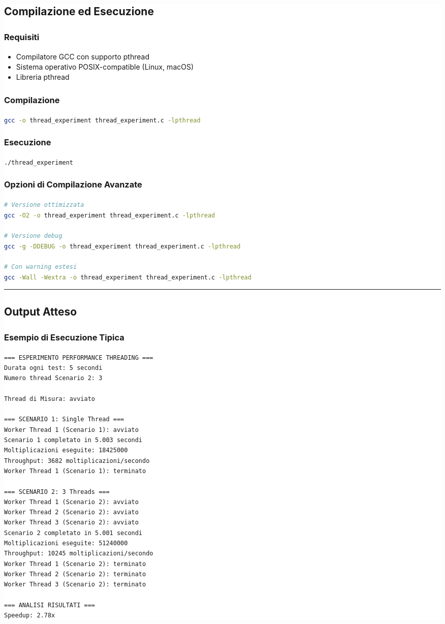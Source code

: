 
## Compilazione ed Esecuzione

### Requisiti
- Compilatore GCC con supporto pthread
- Sistema operativo POSIX-compatible (Linux, macOS)
- Libreria pthread

### Compilazione
```bash
gcc -o thread_experiment thread_experiment.c -lpthread
```

### Esecuzione
```bash
./thread_experiment
```

### Opzioni di Compilazione Avanzate
```bash
# Versione ottimizzata
gcc -O2 -o thread_experiment thread_experiment.c -lpthread

# Versione debug
gcc -g -DDEBUG -o thread_experiment thread_experiment.c -lpthread

# Con warning estesi
gcc -Wall -Wextra -o thread_experiment thread_experiment.c -lpthread
```

---

## Output Atteso

### Esempio di Esecuzione Tipica

```
=== ESPERIMENTO PERFORMANCE THREADING ===
Durata ogni test: 5 secondi
Numero thread Scenario 2: 3

Thread di Misura: avviato

=== SCENARIO 1: Single Thread ===
Worker Thread 1 (Scenario 1): avviato
Scenario 1 completato in 5.003 secondi
Moltiplicazioni eseguite: 18425000
Throughput: 3682 moltiplicazioni/secondo
Worker Thread 1 (Scenario 1): terminato

=== SCENARIO 2: 3 Threads ===
Worker Thread 1 (Scenario 2): avviato
Worker Thread 2 (Scenario 2): avviato
Worker Thread 3 (Scenario 2): avviato
Scenario 2 completato in 5.001 secondi
Moltiplicazioni eseguite: 51240000
Throughput: 10245 moltiplicazioni/secondo
Worker Thread 1 (Scenario 2): terminato
Worker Thread 2 (Scenario 2): terminato
Worker Thread 3 (Scenario 2): terminato

=== ANALISI RISULTATI ===
Speedup: 2.78x
```
